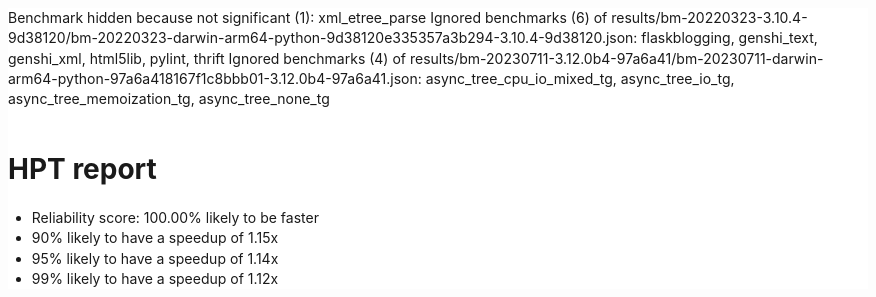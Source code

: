 Benchmark hidden because not significant (1): xml_etree_parse
Ignored benchmarks (6) of results/bm-20220323-3.10.4-9d38120/bm-20220323-darwin-arm64-python-9d38120e335357a3b294-3.10.4-9d38120.json: flaskblogging, genshi_text, genshi_xml, html5lib, pylint, thrift
Ignored benchmarks (4) of results/bm-20230711-3.12.0b4-97a6a41/bm-20230711-darwin-arm64-python-97a6a418167f1c8bbb01-3.12.0b4-97a6a41.json: async_tree_cpu_io_mixed_tg, async_tree_io_tg, async_tree_memoization_tg, async_tree_none_tg


# HPT report

- Reliability score: 100.00% likely to be faster
- 90% likely to have a speedup of 1.15x
- 95% likely to have a speedup of 1.14x
- 99% likely to have a speedup of 1.12x

